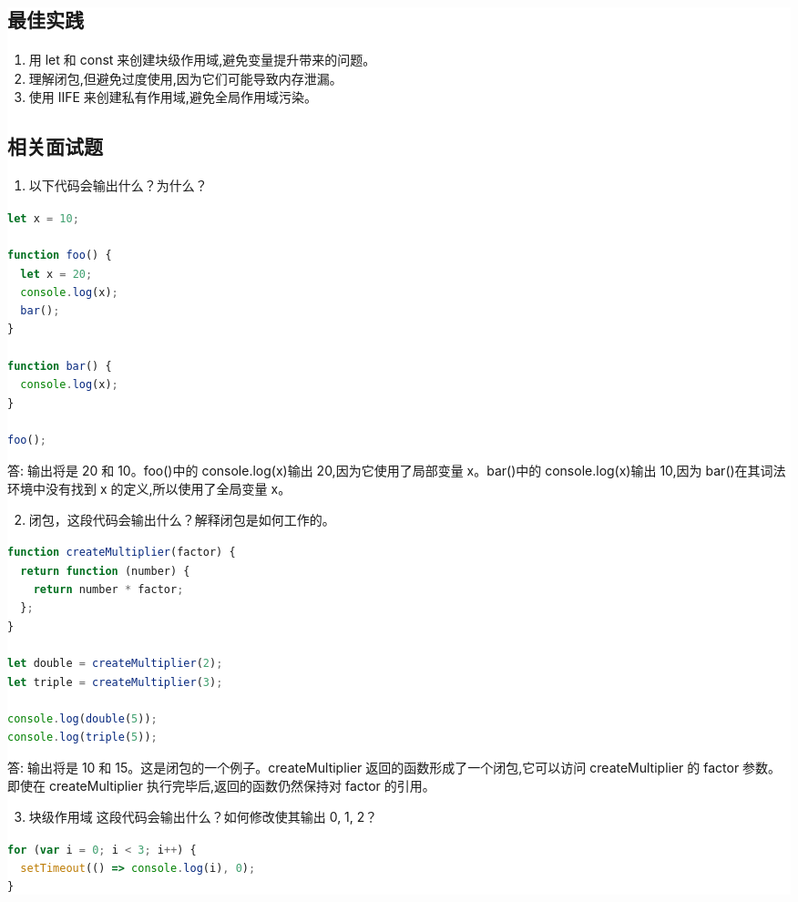 ## 最佳实践

1. 用 let 和 const 来创建块级作用域,避免变量提升带来的问题。
2. 理解闭包,但避免过度使用,因为它们可能导致内存泄漏。
3. 使用 IIFE 来创建私有作用域,避免全局作用域污染。

## 相关面试题

1. 以下代码会输出什么？为什么？

```javascript
let x = 10;

function foo() {
  let x = 20;
  console.log(x);
  bar();
}

function bar() {
  console.log(x);
}

foo();
```

答: 输出将是 20 和 10。foo()中的 console.log(x)输出 20,因为它使用了局部变量 x。bar()中的 console.log(x)输出 10,因为 bar()在其词法环境中没有找到 x 的定义,所以使用了全局变量 x。

2. 闭包，这段代码会输出什么？解释闭包是如何工作的。

```javascript
function createMultiplier(factor) {
  return function (number) {
    return number * factor;
  };
}

let double = createMultiplier(2);
let triple = createMultiplier(3);

console.log(double(5));
console.log(triple(5));
```

答: 输出将是 10 和 15。这是闭包的一个例子。createMultiplier 返回的函数形成了一个闭包,它可以访问 createMultiplier 的 factor 参数。即使在 createMultiplier 执行完毕后,返回的函数仍然保持对 factor 的引用。

3. 块级作用域 这段代码会输出什么？如何修改使其输出 0, 1, 2？

```javascript
for (var i = 0; i < 3; i++) {
  setTimeout(() => console.log(i), 0);
}
```
